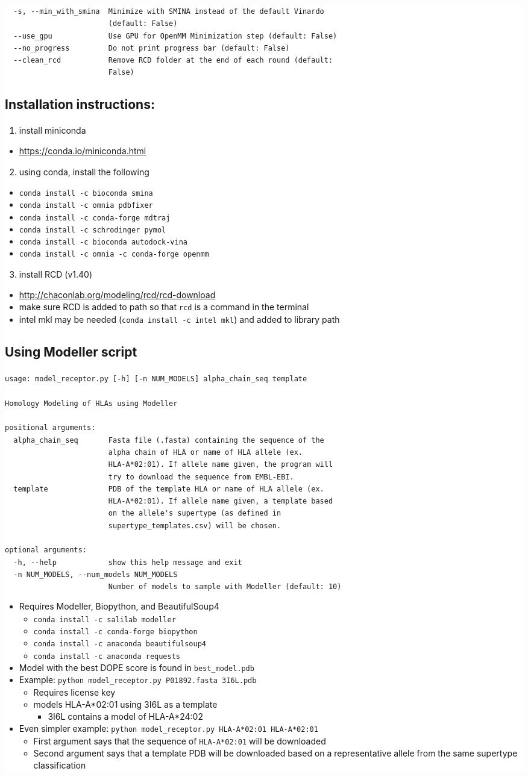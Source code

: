 ```
  -s, --min_with_smina  Minimize with SMINA instead of the default Vinardo
                        (default: False)
  --use_gpu             Use GPU for OpenMM Minimization step (default: False)
  --no_progress         Do not print progress bar (default: False)
  --clean_rcd           Remove RCD folder at the end of each round (default:
                        False)
```


## Installation instructions:

1) install miniconda 
  - https://conda.io/miniconda.html

2) using conda, install the following
  - `conda install -c bioconda smina`
  - `conda install -c omnia pdbfixer`
  - `conda install -c conda-forge mdtraj`
  - `conda install -c schrodinger pymol`
  - `conda install -c bioconda autodock-vina`
  - `conda install -c omnia -c conda-forge openmm`

3) install RCD (v1.40)
  - http://chaconlab.org/modeling/rcd/rcd-download
  - make sure RCD is added to path so that `rcd` is a command in the terminal
  - intel mkl may be needed (`conda install -c intel mkl`) and added to library path


## Using Modeller script

```
usage: model_receptor.py [-h] [-n NUM_MODELS] alpha_chain_seq template

Homology Modeling of HLAs using Modeller

positional arguments:
  alpha_chain_seq       Fasta file (.fasta) containing the sequence of the
                        alpha chain of HLA or name of HLA allele (ex.
                        HLA-A*02:01). If allele name given, the program will
                        try to download the sequence from EMBL-EBI.
  template              PDB of the template HLA or name of HLA allele (ex.
                        HLA-A*02:01). If allele name given, a template based
                        on the allele's supertype (as defined in
                        supertype_templates.csv) will be chosen.

optional arguments:
  -h, --help            show this help message and exit
  -n NUM_MODELS, --num_models NUM_MODELS
                        Number of models to sample with Modeller (default: 10)
```

- Requires Modeller, Biopython, and BeautifulSoup4
  - `conda install -c salilab modeller`
  - `conda install -c conda-forge biopython`
  - `conda install -c anaconda beautifulsoup4`
  - `conda install -c anaconda requests`
- Model with the best DOPE score is found in `best_model.pdb`
- Example: `python model_receptor.py P01892.fasta 3I6L.pdb`
  - Requires license key
  - models HLA-A*02:01 using 3I6L as a template
    - 3I6L contains a model of HLA-A*24:02
- Even simpler example: `python model_receptor.py HLA-A*02:01 HLA-A*02:01`
  - First argument says that the sequence of `HLA-A*02:01` will be downloaded
  - Second argument says that a template PDB will be downloaded based on a representative allele from the same supertype classification
